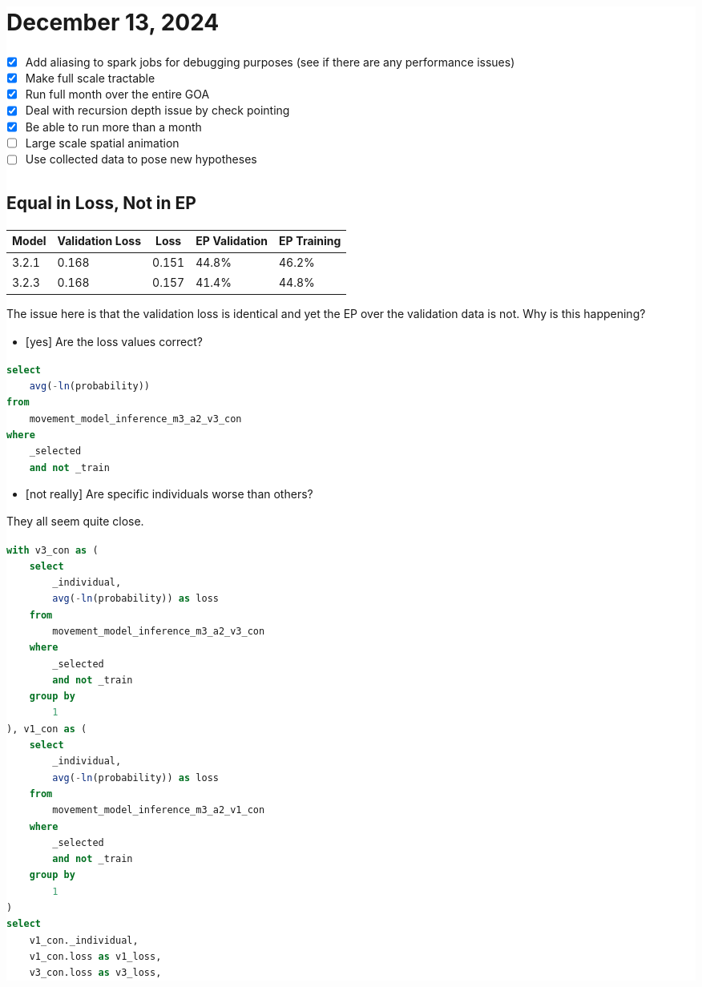 # December 13, 2024

- [x] Add aliasing to spark jobs for debugging purposes (see if there are any performance issues)
- [x] Make full scale tractable
- [x] Run full month over the entire GOA
- [x] Deal with recursion depth issue by check pointing
- [x] Be able to run more than a month
- [ ] Large scale spatial animation 
- [ ] Use collected data to pose new hypotheses 

## Equal in Loss, Not in EP

| Model | Validation Loss | Loss | EP Validation | EP Training |
| --- | --- | --- | --- | --- |
| 3.2.1 | 0.168 | 0.151 | 44.8% | 46.2% | 
| 3.2.3 | 0.168 | 0.157 | 41.4% | 44.8% | 

The issue here is that the validation loss is identical and yet the EP over the validation data is not. Why is this happening? 

- [yes] Are the loss values correct?

```sql
select 
    avg(-ln(probability))
from 
    movement_model_inference_m3_a2_v3_con
where 
    _selected 
    and not _train
```

- [not really] Are specific individuals worse than others? 

They all seem quite close.

```sql
with v3_con as (
    select
        _individual,
        avg(-ln(probability)) as loss
    from 
        movement_model_inference_m3_a2_v3_con
    where 
        _selected 
        and not _train
    group by 
        1
), v1_con as (
    select
        _individual,
        avg(-ln(probability)) as loss
    from 
        movement_model_inference_m3_a2_v1_con
    where 
        _selected 
        and not _train
    group by 
        1
)
select 
    v1_con._individual,
    v1_con.loss as v1_loss,
    v3_con.loss as v3_loss,
```